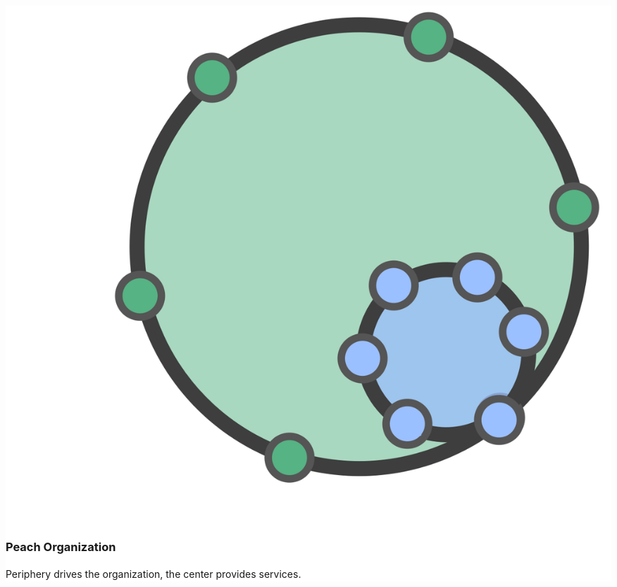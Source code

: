 ![](img/structural-patterns/nested-circle.png)


### Peach Organization ###

Periphery drives the organization, the center provides services.
